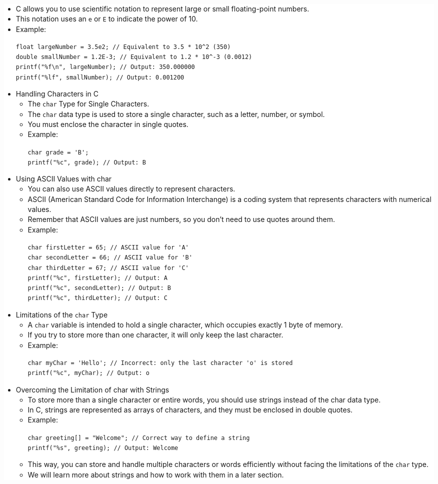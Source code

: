   - C allows you to use scientific notation to represent large or small floating-point numbers.
  - This notation uses an `e` or `E` to indicate the power of 10.
  - Example:
    ```    
    float largeNumber = 3.5e2; // Equivalent to 3.5 * 10^2 (350)
    double smallNumber = 1.2E-3; // Equivalent to 1.2 * 10^-3 (0.0012)
    printf("%f\n", largeNumber); // Output: 350.000000
    printf("%lf", smallNumber); // Output: 0.001200
    ```
- Handling Characters in C
  - The `char` Type for Single Characters.
  - The `char` data type is used to store a single character, such as a letter, number, or symbol.
  - You must enclose the character in single quotes.
  - Example:
    ```
    char grade = 'B';
    printf("%c", grade); // Output: B
    ```
- Using ASCII Values with char
  - You can also use ASCII values directly to represent characters.
  - ASCII (American Standard Code for Information Interchange) is a coding system that represents characters with numerical values.
  - Remember that ASCII values are just numbers, so you don’t need to use quotes around them.
  - Example:
    ```
    char firstLetter = 65; // ASCII value for 'A'
    char secondLetter = 66; // ASCII value for 'B'
    char thirdLetter = 67; // ASCII value for 'C'
    printf("%c", firstLetter); // Output: A
    printf("%c", secondLetter); // Output: B
    printf("%c", thirdLetter); // Output: C
    ```
- Limitations of the `char` Type
  - A `char` variable is intended to hold a single character, which occupies exactly 1 byte of memory.
  - If you try to store more than one character, it will only keep the last character.
  - Example:
    ```
    char myChar = 'Hello'; // Incorrect: only the last character 'o' is stored
    printf("%c", myChar); // Output: o
    ```
- Overcoming the Limitation of char with Strings
  - To store more than a single character or entire words, you should use strings instead of the char data type.
  - In C, strings are represented as arrays of characters, and they must be enclosed in double quotes.
  - Example:
    ```
    char greeting[] = "Welcome"; // Correct way to define a string
    printf("%s", greeting); // Output: Welcome
    ```
  - This way, you can store and handle multiple characters or words efficiently without facing the limitations of the `char` type. 
  - We will learn more about strings and how to work with them in a later section.
